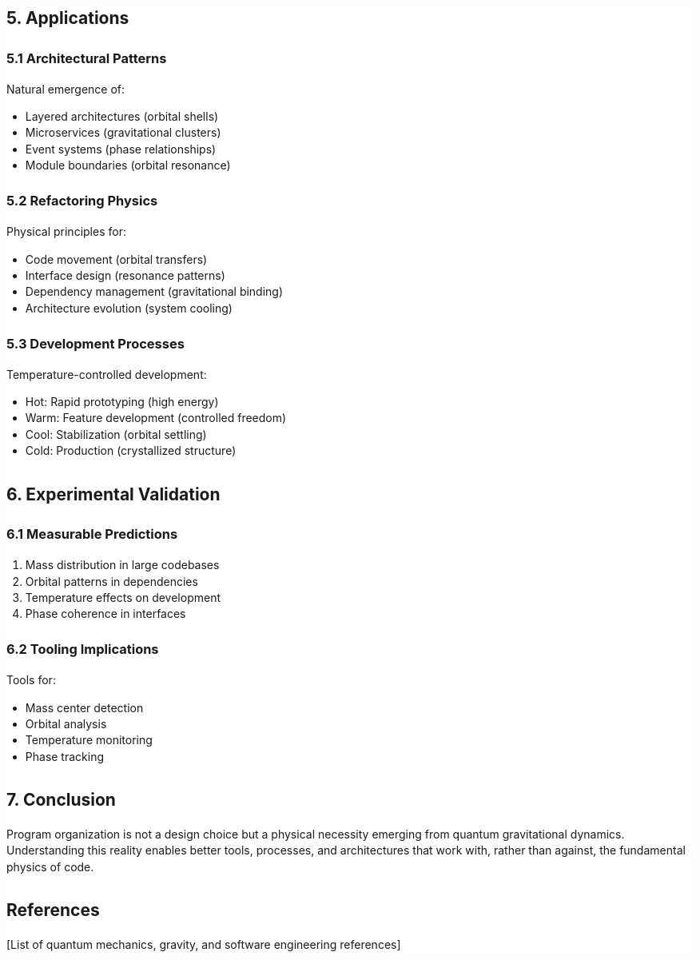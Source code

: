 ## 5. Applications

### 5.1 Architectural Patterns
Natural emergence of:
- Layered architectures (orbital shells)
- Microservices (gravitational clusters)
- Event systems (phase relationships)
- Module boundaries (orbital resonance)

### 5.2 Refactoring Physics
Physical principles for:
- Code movement (orbital transfers)
- Interface design (resonance patterns)
- Dependency management (gravitational binding)
- Architecture evolution (system cooling)

### 5.3 Development Processes
Temperature-controlled development:
- Hot: Rapid prototyping (high energy)
- Warm: Feature development (controlled freedom)
- Cool: Stabilization (orbital settling)
- Cold: Production (crystallized structure)

## 6. Experimental Validation

### 6.1 Measurable Predictions
1. Mass distribution in large codebases
2. Orbital patterns in dependencies
3. Temperature effects on development
4. Phase coherence in interfaces

### 6.2 Tooling Implications
Tools for:
- Mass center detection
- Orbital analysis
- Temperature monitoring
- Phase tracking

## 7. Conclusion
Program organization is not a design choice but a physical necessity emerging from quantum gravitational dynamics. Understanding this reality enables better tools, processes, and architectures that work with, rather than against, the fundamental physics of code.

## References
[List of quantum mechanics, gravity, and software engineering references] 